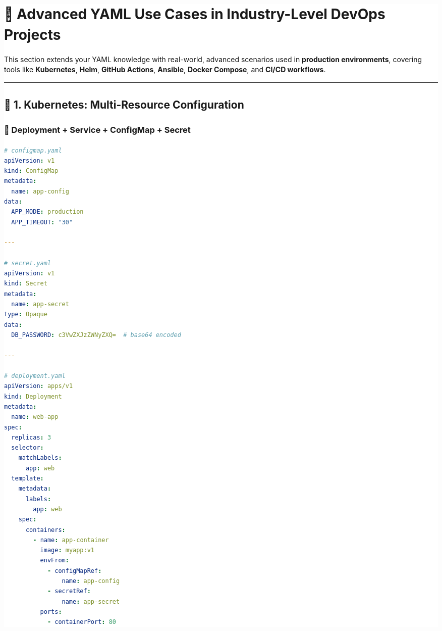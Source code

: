 # 🔧 Advanced YAML Use Cases in Industry-Level DevOps Projects

This section extends your YAML knowledge with real-world, advanced scenarios used in **production environments**, covering tools like **Kubernetes**, **Helm**, **GitHub Actions**, **Ansible**, **Docker Compose**, and **CI/CD workflows**.

---

## 🚢 1. Kubernetes: Multi-Resource Configuration

### 🧩 Deployment + Service + ConfigMap + Secret

```yaml
# configmap.yaml
apiVersion: v1
kind: ConfigMap
metadata:
  name: app-config
data:
  APP_MODE: production
  APP_TIMEOUT: "30"

---

# secret.yaml
apiVersion: v1
kind: Secret
metadata:
  name: app-secret
type: Opaque
data:
  DB_PASSWORD: c3VwZXJzZWNyZXQ=  # base64 encoded

---

# deployment.yaml
apiVersion: apps/v1
kind: Deployment
metadata:
  name: web-app
spec:
  replicas: 3
  selector:
    matchLabels:
      app: web
  template:
    metadata:
      labels:
        app: web
    spec:
      containers:
        - name: app-container
          image: myapp:v1
          envFrom:
            - configMapRef:
                name: app-config
            - secretRef:
                name: app-secret
          ports:
            - containerPort: 80

```